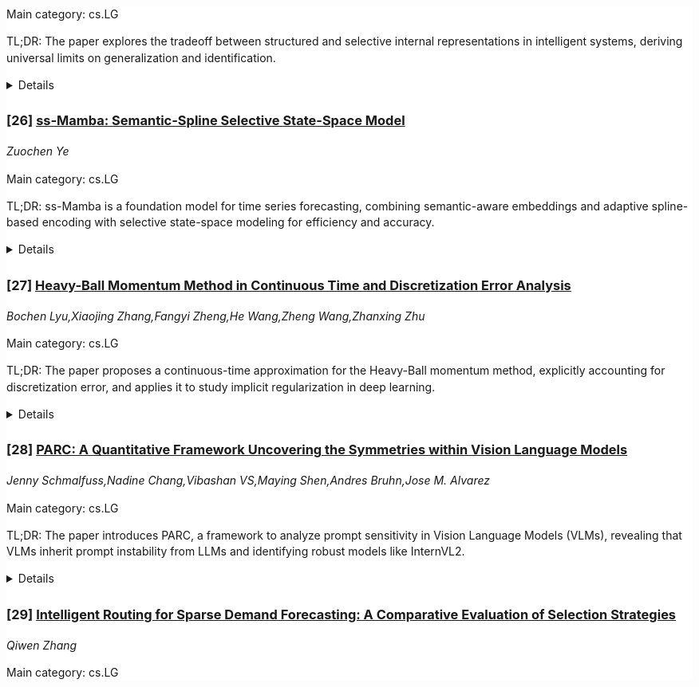 Main category: cs.LG

TL;DR: The paper explores the tradeoff between structured and selective internal representations in intelligent systems, deriving universal limits on generalization and identification.


<details><summary>Details</summary></details>


### [26] [ss-Mamba: Semantic-Spline Selective State-Space Model](https://arxiv.org/abs/2506.14802)
*Zuochen Ye*

Main category: cs.LG

TL;DR: ss-Mamba is a foundation model for time series forecasting, combining semantic-aware embeddings and adaptive spline-based encoding with selective state-space modeling for efficiency and accuracy.


<details><summary>Details</summary></details>


### [27] [Heavy-Ball Momentum Method in Continuous Time and Discretization Error Analysis](https://arxiv.org/abs/2506.14806)
*Bochen Lyu,Xiaojing Zhang,Fangyi Zheng,He Wang,Zheng Wang,Zhanxing Zhu*

Main category: cs.LG

TL;DR: The paper proposes a continuous-time approximation for the Heavy-Ball momentum method, explicitly accounting for discretization error, and applies it to study implicit regularization in deep learning.


<details><summary>Details</summary></details>


### [28] [PARC: A Quantitative Framework Uncovering the Symmetries within Vision Language Models](https://arxiv.org/abs/2506.14808)
*Jenny Schmalfuss,Nadine Chang,Vibashan VS,Maying Shen,Andres Bruhn,Jose M. Alvarez*

Main category: cs.LG

TL;DR: The paper introduces PARC, a framework to analyze prompt sensitivity in Vision Language Models (VLMs), revealing that VLMs inherit prompt instability from LLMs and identifying robust models like InternVL2.


<details><summary>Details</summary></details>


### [29] [Intelligent Routing for Sparse Demand Forecasting: A Comparative Evaluation of Selection Strategies](https://arxiv.org/abs/2506.14810)
*Qiwen Zhang*

Main category: cs.LG
